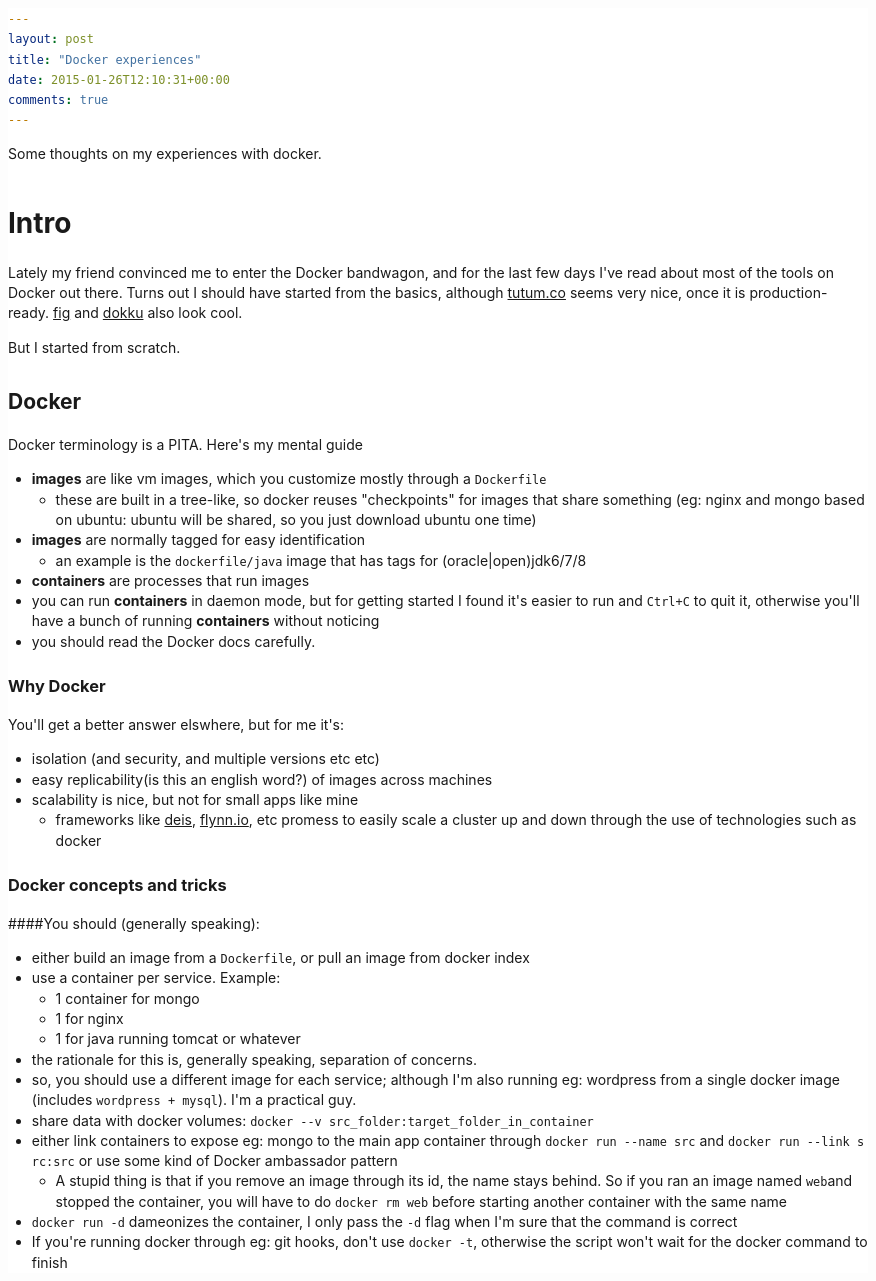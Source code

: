 ```yaml
---
layout: post
title: "Docker experiences"
date: 2015-01-26T12:10:31+00:00
comments: true
---
```


Some thoughts on my experiences with docker.

# Intro #

Lately my friend convinced me to enter the Docker bandwagon, and for the last few days I've read about most of the tools on Docker out there. Turns out I should have started from the basics, although [tutum.co](https://tutum.co) seems very nice, once it is production-ready. [fig](http://fig.sh) and [dokku](http://dokku.com) also look cool.

But I started from scratch.

## Docker ##

Docker terminology is a PITA. Here's my mental guide

* **images** are like vm images, which you customize mostly through a `Dockerfile`
	* these are built in a tree-like, so docker reuses "checkpoints" for images that share something (eg: nginx and mongo based on ubuntu: ubuntu will be shared, so you just download ubuntu one time)
* **images** are normally tagged for easy identification
	* an example is the `dockerfile/java` image that has tags for (oracle|open)jdk6/7/8
* **containers** are processes that run images
* you can run **containers** in daemon mode, but for getting started I found it's easier to run and `Ctrl+C` to quit it, otherwise you'll have a bunch of running **containers** without noticing
* you should read the Docker docs carefully.

### Why Docker ###
You'll get a better answer elswhere, but for me it's:

* isolation (and security, and multiple versions etc etc)
* easy replicability(is this an english word?) of images across machines
* scalability is nice, but not for small apps like mine
	* frameworks like [deis](http://deis.io), [flynn.io](https://flynn.io/), etc promess to easily scale a cluster up and down through the use of technologies such as docker

### Docker concepts and tricks ###

####You should (generally speaking):

* either build an image from a `Dockerfile`, or pull an image from docker index
* use a container per service. Example:
	* 1 container for mongo
	* 1 for nginx
	* 1 for java running tomcat or whatever
* the rationale for this is, generally speaking, separation of concerns.
* so, you should use a different image for each service; although I'm also running eg: wordpress from a single docker image (includes `wordpress + mysql`). I'm a practical guy.
* share data with docker volumes: `docker --v src_folder:target_folder_in_container`
* either link containers to expose eg: mongo to the main app container through `docker run --name src` and `docker run --link src:src` or use some kind of Docker ambassador pattern
	* A stupid thing is that if you remove an image through its id, the name stays behind. So if you ran an image named `web`and stopped the container, you  will have to do `docker rm web` before starting another container with the same name
* `docker run -d` dameonizes the container, I only pass the `-d` flag when I'm sure that the command is correct
* If you're running docker through eg: git hooks, don't use `docker -t`, otherwise the script won't wait for the docker command to finish